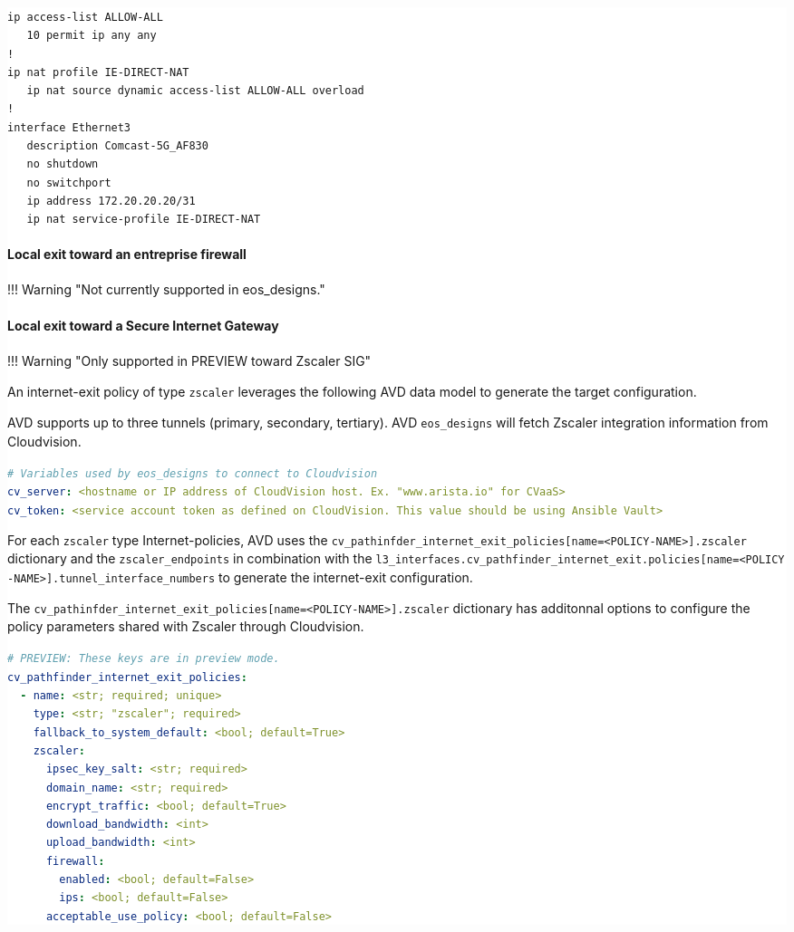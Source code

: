 ```eos
ip access-list ALLOW-ALL
   10 permit ip any any
!
ip nat profile IE-DIRECT-NAT
   ip nat source dynamic access-list ALLOW-ALL overload
!
interface Ethernet3
   description Comcast-5G_AF830
   no shutdown
   no switchport
   ip address 172.20.20.20/31
   ip nat service-profile IE-DIRECT-NAT
```

#### Local exit toward an entreprise firewall

!!! Warning "Not currently supported in eos_designs."

#### Local exit toward a Secure Internet Gateway

!!! Warning "Only supported in PREVIEW toward Zscaler SIG"

An internet-exit policy of type `zscaler` leverages the following AVD data model to generate the target configuration.

AVD supports up to three tunnels (primary, secondary, tertiary).
AVD `eos_designs` will fetch Zscaler integration information from Cloudvision.

```yaml
# Variables used by eos_designs to connect to Cloudvision
cv_server: <hostname or IP address of CloudVision host. Ex. "www.arista.io" for CVaaS>
cv_token: <service account token as defined on CloudVision. This value should be using Ansible Vault>
```

For each `zscaler` type Internet-policies, AVD uses the `cv_pathinfder_internet_exit_policies[name=<POLICY-NAME>].zscaler` dictionary and the `zscaler_endpoints` in combination with the `l3_interfaces.cv_pathfinder_internet_exit.policies[name=<POLICY-NAME>].tunnel_interface_numbers` to generate the internet-exit configuration.

The `cv_pathinfder_internet_exit_policies[name=<POLICY-NAME>].zscaler` dictionary has additonnal options to configure the policy parameters shared with Zscaler through Cloudvision.

```yaml
# PREVIEW: These keys are in preview mode.
cv_pathfinder_internet_exit_policies:
  - name: <str; required; unique>
    type: <str; "zscaler"; required>
    fallback_to_system_default: <bool; default=True>
    zscaler:
      ipsec_key_salt: <str; required>
      domain_name: <str; required>
      encrypt_traffic: <bool; default=True>
      download_bandwidth: <int>
      upload_bandwidth: <int>
      firewall:
        enabled: <bool; default=False>
        ips: <bool; default=False>
      acceptable_use_policy: <bool; default=False>
```
